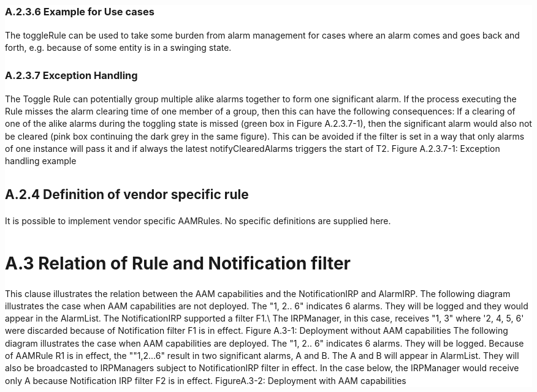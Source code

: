 ### A.2.3.6 Example for Use cases
The toggleRule can be used to take some burden from alarm management for cases
where an alarm comes and goes back and forth, e.g. because of some entity is
in a swinging state.
### A.2.3.7 Exception Handling
The Toggle Rule can potentially group multiple alike alarms together to form
one significant alarm. If the process executing the Rule misses the alarm
clearing time of one member of a group, then this can have the following
consequences:
If a clearing of one of the alike alarms during the toggling state is missed
(green box in Figure A.2.3.7-1), then the significant alarm would also not be
cleared (pink box continuing the dark grey in the same figure). This can be
avoided if the filter is set in a way that only alarms of one instance will
pass it and if always the latest notifyClearedAlarms triggers the start of T2.
Figure A.2.3.7-1: Exception handling example
## A.2.4 Definition of vendor specific rule
It is possible to implement vendor specific AAMRules. No specific definitions
are supplied here.
# A.3 Relation of Rule and Notification filter
This clause illustrates the relation between the AAM capabilities and the
NotificationIRP and AlarmIRP.
The following diagram illustrates the case when AAM capabilities are not
deployed. The \"1, 2.. 6\" indicates 6 alarms. They will be logged and they
would appear in the AlarmList. The NotificationIRP supported a filter F1.\ The
IRPManager, in this case, receives \"1, 3\" where '2, 4, 5, 6' were discarded
because of Notification filter F1 is in effect.
Figure A.3-1: Deployment without AAM capabilities
The following diagram illustrates the case when AAM capabilities are deployed.
The \"1, 2.. 6\" indicates 6 alarms. They will be logged. Because of AAMRule
R1 is in effect, the \"\"1,2...6\" result in two significant alarms, A and B.
The A and B will appear in AlarmList. They will also be broadcasted to
IRPManagers subject to NotificationIRP filter in effect. In the case below,
the IRPManager would receive only A because Notification IRP filter F2 is in
effect.
FigureA.3-2: Deployment with AAM capabilities
#